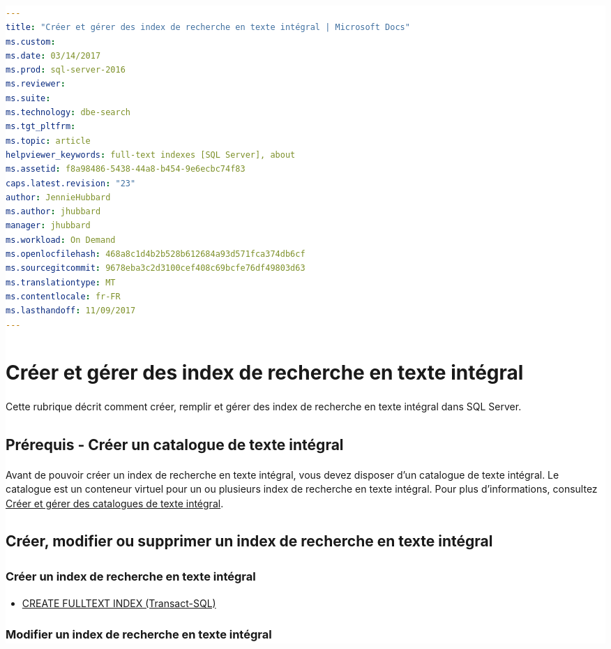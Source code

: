 ```yaml
---
title: "Créer et gérer des index de recherche en texte intégral | Microsoft Docs"
ms.custom: 
ms.date: 03/14/2017
ms.prod: sql-server-2016
ms.reviewer: 
ms.suite: 
ms.technology: dbe-search
ms.tgt_pltfrm: 
ms.topic: article
helpviewer_keywords: full-text indexes [SQL Server], about
ms.assetid: f8a98486-5438-44a8-b454-9e6ecbc74f83
caps.latest.revision: "23"
author: JennieHubbard
ms.author: jhubbard
manager: jhubbard
ms.workload: On Demand
ms.openlocfilehash: 468a8c1d4b2b528b612684a93d571fca374db6cf
ms.sourcegitcommit: 9678eba3c2d3100cef408c69bcfe76df49803d63
ms.translationtype: MT
ms.contentlocale: fr-FR
ms.lasthandoff: 11/09/2017
---
```

# <a name="create-and-manage-full-text-indexes"></a>Créer et gérer des index de recherche en texte intégral
Cette rubrique décrit comment créer, remplir et gérer des index de recherche en texte intégral dans SQL Server.
  
## <a name="prerequisite---create-a-full-text-catalog"></a>Prérequis - Créer un catalogue de texte intégral
Avant de pouvoir créer un index de recherche en texte intégral, vous devez disposer d’un catalogue de texte intégral. Le catalogue est un conteneur virtuel pour un ou plusieurs index de recherche en texte intégral. Pour plus d’informations, consultez [Créer et gérer des catalogues de texte intégral](../../relational-databases/search/create-and-manage-full-text-catalogs.md).
  
##  <a name="tasks"></a> Créer, modifier ou supprimer un index de recherche en texte intégral  
### <a name="create-a-full-text-index"></a>Créer un index de recherche en texte intégral  
  
-   [CREATE FULLTEXT INDEX &#40;Transact-SQL&#41;](../../t-sql/statements/create-fulltext-index-transact-sql.md)  
  
### <a name="alter-a-full-text-index"></a>Modifier un index de recherche en texte intégral
  